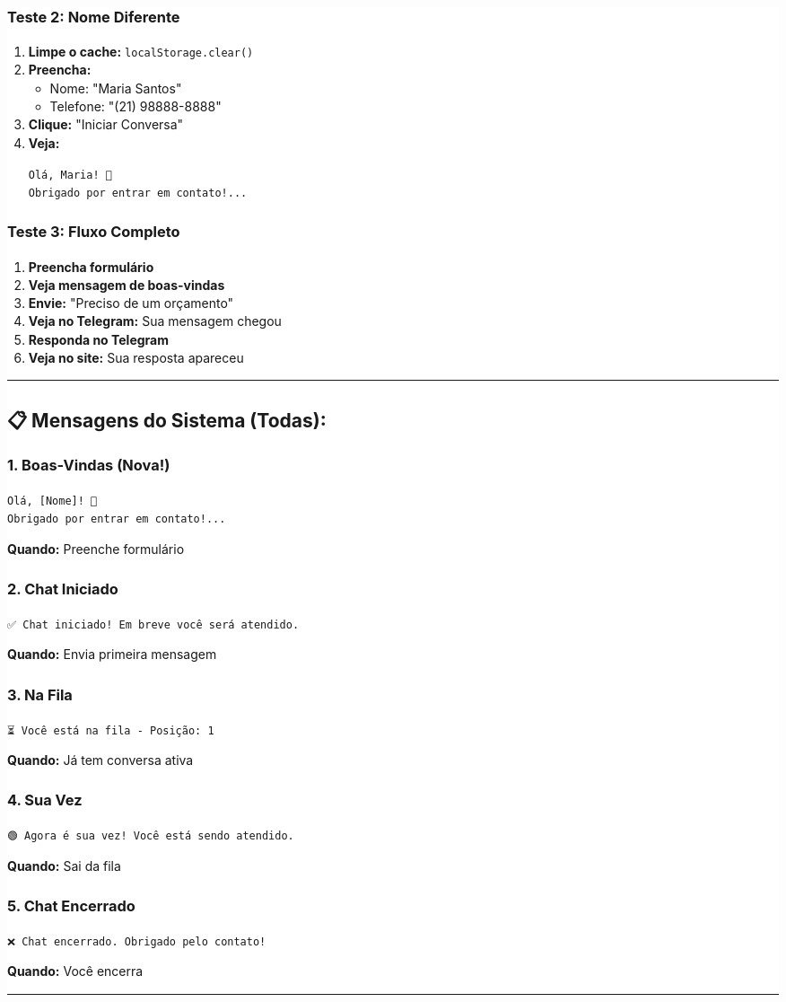 ### Teste 2: Nome Diferente

1. **Limpe o cache:** `localStorage.clear()`
2. **Preencha:**
   - Nome: "Maria Santos"
   - Telefone: "(21) 98888-8888"
3. **Clique:** "Iniciar Conversa"
4. **Veja:**
   ```
   Olá, Maria! 👋
   Obrigado por entrar em contato!...
   ```

### Teste 3: Fluxo Completo

1. **Preencha formulário**
2. **Veja mensagem de boas-vindas**
3. **Envie:** "Preciso de um orçamento"
4. **Veja no Telegram:** Sua mensagem chegou
5. **Responda no Telegram**
6. **Veja no site:** Sua resposta apareceu

---

## 📋 Mensagens do Sistema (Todas):

### 1. Boas-Vindas (Nova!)
```
Olá, [Nome]! 👋
Obrigado por entrar em contato!...
```
**Quando:** Preenche formulário

### 2. Chat Iniciado
```
✅ Chat iniciado! Em breve você será atendido.
```
**Quando:** Envia primeira mensagem

### 3. Na Fila
```
⏳ Você está na fila - Posição: 1
```
**Quando:** Já tem conversa ativa

### 4. Sua Vez
```
🟢 Agora é sua vez! Você está sendo atendido.
```
**Quando:** Sai da fila

### 5. Chat Encerrado
```
❌ Chat encerrado. Obrigado pelo contato!
```
**Quando:** Você encerra

---